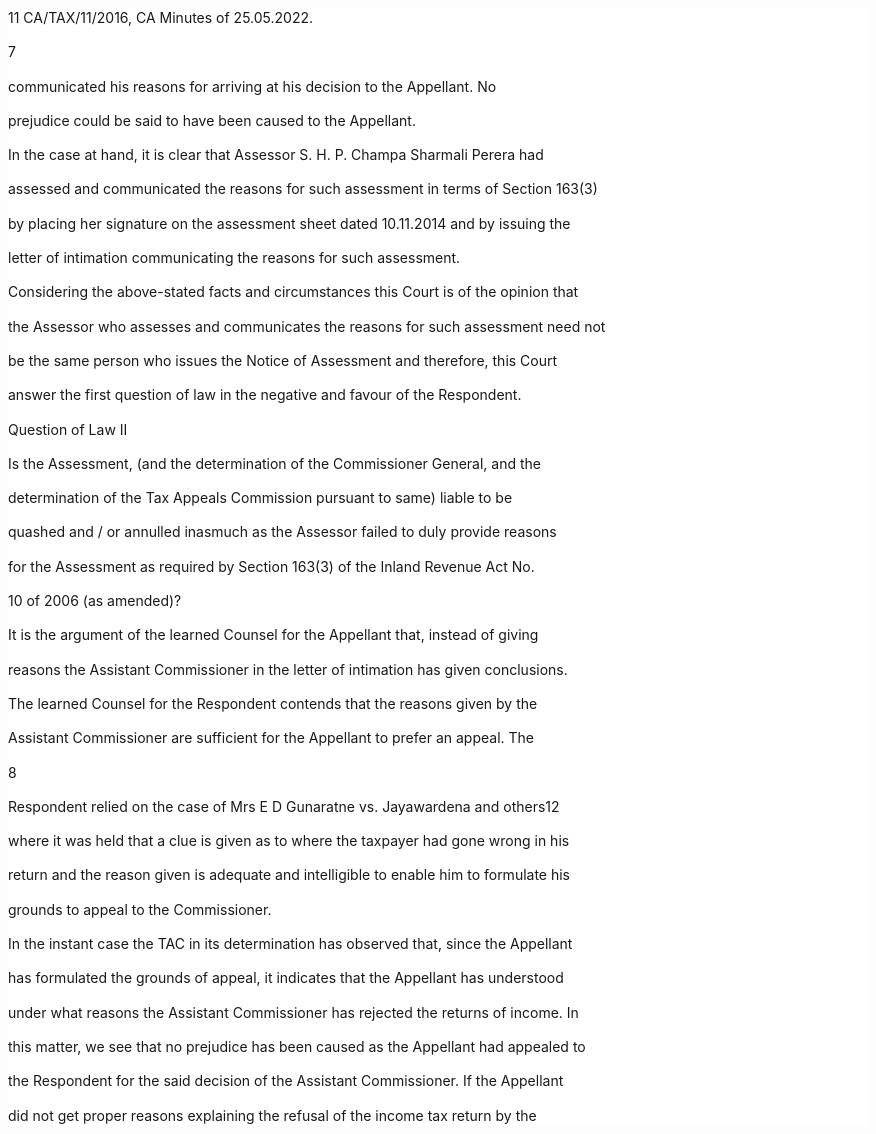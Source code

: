 11 CA/TAX/11/2016, CA Minutes of 25.05.2022.

7

communicated his reasons for arriving at his decision to the Appellant. No

prejudice could be said to have been caused to the Appellant.

In the case at hand, it is clear that Assessor S. H. P. Champa Sharmali Perera had

assessed and communicated the reasons for such assessment in terms of Section 163(3)

by placing her signature on the assessment sheet dated 10.11.2014 and by issuing the

letter of intimation communicating the reasons for such assessment.

Considering the above-stated facts and circumstances this Court is of the opinion that

the Assessor who assesses and communicates the reasons for such assessment need not

be the same person who issues the Notice of Assessment and therefore, this Court

answer the first question of law in the negative and favour of the Respondent.

Question of Law II

Is the Assessment, (and the determination of the Commissioner General, and the

determination of the Tax Appeals Commission pursuant to same) liable to be

quashed and / or annulled inasmuch as the Assessor failed to duly provide reasons

for the Assessment as required by Section 163(3) of the Inland Revenue Act No.

10 of 2006 (as amended)?

It is the argument of the learned Counsel for the Appellant that, instead of giving

reasons the Assistant Commissioner in the letter of intimation has given conclusions.

The learned Counsel for the Respondent contends that the reasons given by the

Assistant Commissioner are sufficient for the Appellant to prefer an appeal. The

8

Respondent relied on the case of Mrs E D Gunaratne vs. Jayawardena and others12

where it was held that a clue is given as to where the taxpayer had gone wrong in his

return and the reason given is adequate and intelligible to enable him to formulate his

grounds to appeal to the Commissioner.

In the instant case the TAC in its determination has observed that, since the Appellant

has formulated the grounds of appeal, it indicates that the Appellant has understood

under what reasons the Assistant Commissioner has rejected the returns of income. In

this matter, we see that no prejudice has been caused as the Appellant had appealed to

the Respondent for the said decision of the Assistant Commissioner. If the Appellant

did not get proper reasons explaining the refusal of the income tax return by the
